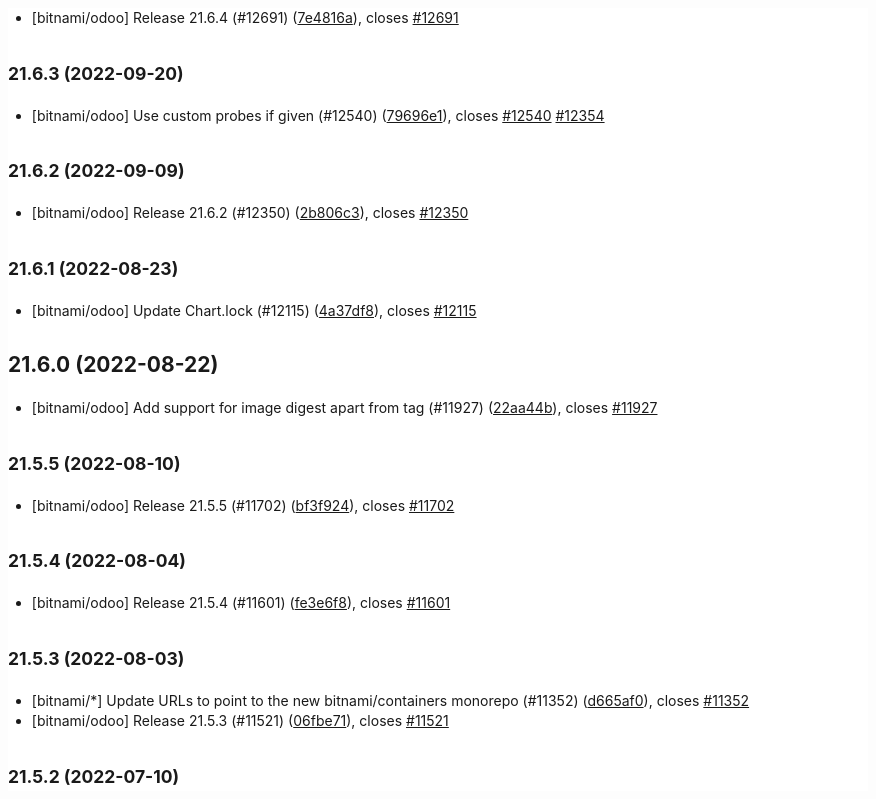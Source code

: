 * [bitnami/odoo] Release 21.6.4 (#12691) ([7e4816a](https://github.com/bitnami/charts/commit/7e4816a00e726f5d861d0452adff6c1709f83d25)), closes [#12691](https://github.com/bitnami/charts/issues/12691)

## <small>21.6.3 (2022-09-20)</small>

* [bitnami/odoo] Use custom probes if given (#12540) ([79696e1](https://github.com/bitnami/charts/commit/79696e14d83951c29ad67751f44eb4ca6daaf2fb)), closes [#12540](https://github.com/bitnami/charts/issues/12540) [#12354](https://github.com/bitnami/charts/issues/12354)

## <small>21.6.2 (2022-09-09)</small>

* [bitnami/odoo] Release 21.6.2 (#12350) ([2b806c3](https://github.com/bitnami/charts/commit/2b806c3df9d6741041f71a769f4811cf952fb725)), closes [#12350](https://github.com/bitnami/charts/issues/12350)

## <small>21.6.1 (2022-08-23)</small>

* [bitnami/odoo] Update Chart.lock (#12115) ([4a37df8](https://github.com/bitnami/charts/commit/4a37df8156cb1f642ba32273d86708ad889bbe6f)), closes [#12115](https://github.com/bitnami/charts/issues/12115)

## 21.6.0 (2022-08-22)

* [bitnami/odoo] Add support for image digest apart from tag (#11927) ([22aa44b](https://github.com/bitnami/charts/commit/22aa44bbfddefc40fc02aab7f03110da8c9b83e5)), closes [#11927](https://github.com/bitnami/charts/issues/11927)

## <small>21.5.5 (2022-08-10)</small>

* [bitnami/odoo] Release 21.5.5 (#11702) ([bf3f924](https://github.com/bitnami/charts/commit/bf3f92433c1d297369cc2aff9c20d960df28a67d)), closes [#11702](https://github.com/bitnami/charts/issues/11702)

## <small>21.5.4 (2022-08-04)</small>

* [bitnami/odoo] Release 21.5.4 (#11601) ([fe3e6f8](https://github.com/bitnami/charts/commit/fe3e6f81dcfa57ba427bf9a71f8aaa6beb939a92)), closes [#11601](https://github.com/bitnami/charts/issues/11601)

## <small>21.5.3 (2022-08-03)</small>

* [bitnami/*] Update URLs to point to the new bitnami/containers monorepo (#11352) ([d665af0](https://github.com/bitnami/charts/commit/d665af0c708846192d8d5fb2f5f9ea65dd464ab0)), closes [#11352](https://github.com/bitnami/charts/issues/11352)
* [bitnami/odoo] Release 21.5.3 (#11521) ([06fbe71](https://github.com/bitnami/charts/commit/06fbe71928305186480d64463ba887d59d9f8b42)), closes [#11521](https://github.com/bitnami/charts/issues/11521)

## <small>21.5.2 (2022-07-10)</small>
